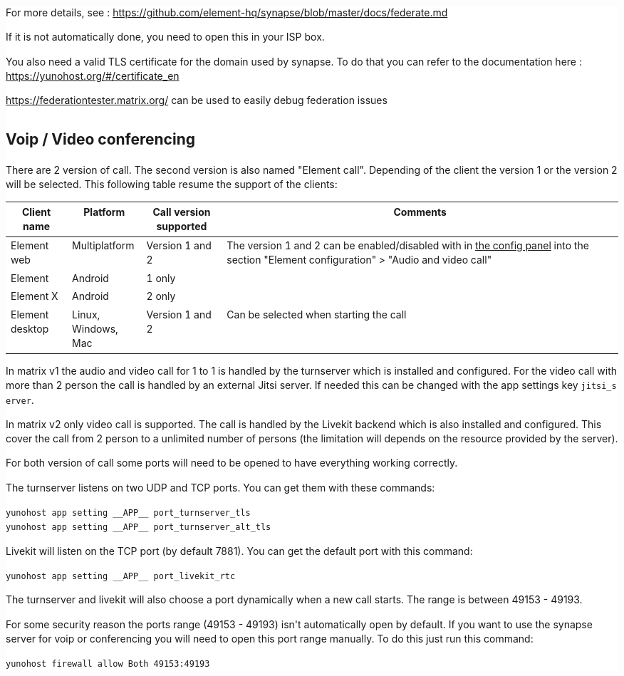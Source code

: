 For more details, see : https://github.com/element-hq/synapse/blob/master/docs/federate.md

If it is not automatically done, you need to open this in your ISP box.

You also need a valid TLS certificate for the domain used by synapse. To do that you can refer to the documentation here : https://yunohost.org/#/certificate_en

https://federationtester.matrix.org/ can be used to easily debug federation issues

## Voip / Video conferencing

There are 2 version of call. The second version is also named "Element call". Depending of the client the version 1 or the version 2 will be selected. This following table resume the support of the clients:

|Client name|Platform|Call version supported|Comments|
|-----------|--------|----------------------|--------|
|Element web|Multiplatform|Version 1 and 2  |The version 1 and 2 can be enabled/disabled with in [the config panel](https://github.com/YunoHost-Apps/element_ynh/blob/34cd7e4c6c8e27263baa58f53353c223ee13d3e8/config_panel.toml#L81-L110) into the section "Element configuration" > "Audio and video call"|
|Element    |Android |1 only||
|Element X  |Android |2 only||
|Element desktop|Linux, Windows, Mac|Version 1 and 2|Can be selected when starting the call|

In matrix v1 the audio and video call for 1 to 1 is handled by the turnserver which is installed and configured. For the video call with more than 2 person the call is handled by an external Jitsi server. If needed this can be changed with the app settings key `jitsi_server`.

In matrix v2 only video call is supported. The call is handled by the Livekit backend which is also installed and configured. This cover the call from 2 person to a unlimited number of persons (the limitation will depends on the resource provided by the server).

For both version of call some ports will need to be opened to have everything working correctly.

The turnserver listens on two UDP and TCP ports. You can get them with these commands:
```bash
yunohost app setting __APP__ port_turnserver_tls
yunohost app setting __APP__ port_turnserver_alt_tls
```

Livekit will listen on the TCP port (by default 7881). You can get the default port with this command:
```bash
yunohost app setting __APP__ port_livekit_rtc
```

The turnserver and livekit will also choose a port dynamically when a new call starts. The range is between 49153 - 49193.

For some security reason the ports range (49153 - 49193) isn't automatically open by default. If you want to use the synapse server for voip or conferencing you will need to open this port range manually. To do this just run this command:

```bash
yunohost firewall allow Both 49153:49193
```
